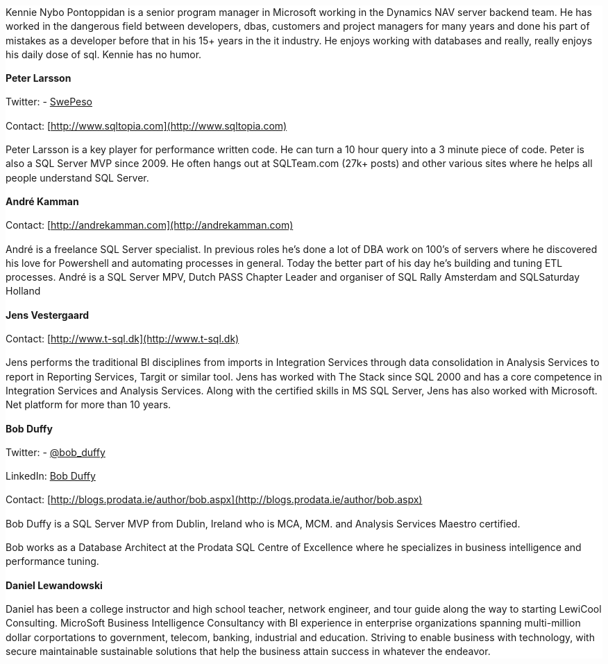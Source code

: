 Kennie Nybo Pontoppidan is a senior program manager in Microsoft working in the Dynamics NAV server backend team. He has worked in the dangerous field between developers, dbas, customers and project managers for many years and done his part of mistakes as a developer before that in his 15+ years in the it industry. He enjoys working with databases and really, really enjoys his daily dose of sql. Kennie has no humor.
 
**Peter Larsson**
 
Twitter:  - [SwePeso](https://www.twitter.com/SwePeso)
 
Contact: [http://www.sqltopia.com](http://www.sqltopia.com)
 
Peter Larsson is a key player for performance written code. He can turn a 10 hour query into a 3 minute piece of code. Peter is also a SQL Server MVP since 2009. He often hangs out at SQLTeam.com (27k+ posts) and other various sites where he helps all people understand SQL Server.
 
**André Kamman**
 
Contact: [http://andrekamman.com](http://andrekamman.com)
 
André is a freelance SQL Server specialist. In previous roles he’s done a lot of DBA work on 100’s of servers where he discovered his love for Powershell and automating processes in general. Today the better part of his day he’s building and tuning ETL processes.
André is a SQL Server MPV, Dutch PASS Chapter Leader and organiser of SQL Rally Amsterdam and SQLSaturday Holland
 
**Jens Vestergaard**
 
Contact: [http://www.t-sql.dk](http://www.t-sql.dk)
 
Jens performs the traditional BI disciplines from imports in Integration Services through data consolidation in Analysis Services to report in Reporting Services, Targit or similar tool. Jens has worked with The Stack since SQL 2000 and has a core competence in Integration Services and Analysis Services. Along with the certified skills in MS SQL Server, Jens has also worked with Microsoft. Net platform for more than 10 years. 
 
**Bob Duffy**
 
Twitter:  - [@bob_duffy](https://www.twitter.com/@bob_duffy)
 
LinkedIn: [Bob Duffy](http://www.linkedin.com/profile/view?id=8301243amp;authType=NAME_SEARCHamp;authToken=MWkaamp;locale=en_USamp;srchid=83012431382480825815amp;srchindex=1amp;srchtotal=767amp;trk=vsrp_people_res_nameamp;trkInfo=VSRPsearchId%3A83012431382480825815%2CVSRPtargetId%3A8301243%2CVSRPcmpt%3Aprimary)
 
Contact: [http://blogs.prodata.ie/author/bob.aspx](http://blogs.prodata.ie/author/bob.aspx)
 
Bob Duffy is a SQL Server MVP from Dublin, Ireland who is MCA, MCM. and Analysis Services Maestro certified. 

Bob works as a Database Architect at the Prodata SQL Centre of Excellence where he specializes in business intelligence and performance tuning.
 
**Daniel Lewandowski**
 
Daniel has been a college instructor and high school teacher, network engineer, and tour guide along the way to starting LewiCool Consulting.   MicroSoft Business Intelligence Consultancy with BI experience in enterprise organizations spanning multi-million dollar corportations to government, telecom, banking, industrial and  education.   Striving to enable business with technology, with secure maintainable sustainable solutions that help the business attain success in whatever the endeavor.
 